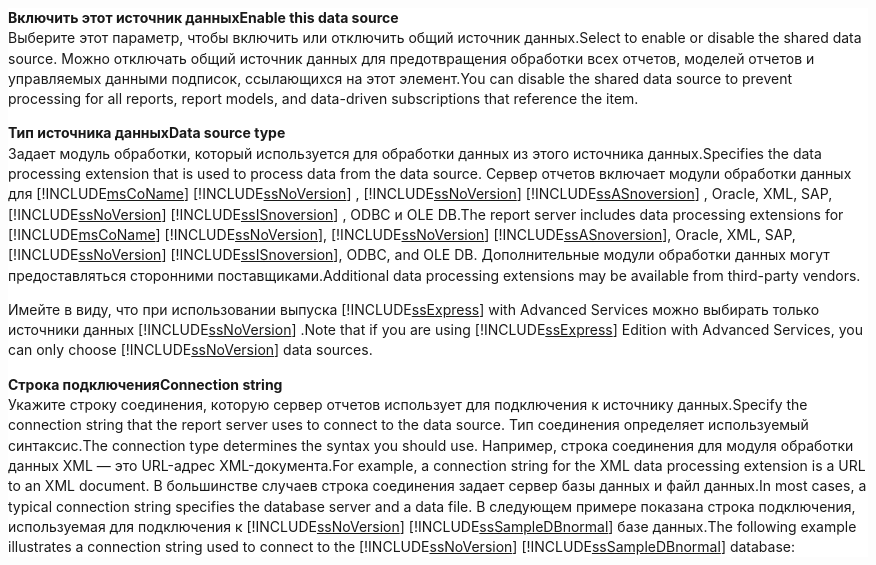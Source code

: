  <span data-ttu-id="4bae9-126">**Включить этот источник данных**</span><span class="sxs-lookup"><span data-stu-id="4bae9-126">**Enable this data source**</span></span>  
 <span data-ttu-id="4bae9-127">Выберите этот параметр, чтобы включить или отключить общий источник данных.</span><span class="sxs-lookup"><span data-stu-id="4bae9-127">Select to enable or disable the shared data source.</span></span> <span data-ttu-id="4bae9-128">Можно отключать общий источник данных для предотвращения обработки всех отчетов, моделей отчетов и управляемых данными подписок, ссылающихся на этот элемент.</span><span class="sxs-lookup"><span data-stu-id="4bae9-128">You can disable the shared data source to prevent processing for all reports, report models, and data-driven subscriptions that reference the item.</span></span>  
  
 <span data-ttu-id="4bae9-129">**Тип источника данных**</span><span class="sxs-lookup"><span data-stu-id="4bae9-129">**Data source type**</span></span>  
 <span data-ttu-id="4bae9-130">Задает модуль обработки, который используется для обработки данных из этого источника данных.</span><span class="sxs-lookup"><span data-stu-id="4bae9-130">Specifies the data processing extension that is used to process data from the data source.</span></span> <span data-ttu-id="4bae9-131">Сервер отчетов включает модули обработки данных для [!INCLUDE[msCoName](../includes/msconame-md.md)] [!INCLUDE[ssNoVersion](../includes/ssnoversion-md.md)] , [!INCLUDE[ssNoVersion](../includes/ssnoversion-md.md)] [!INCLUDE[ssASnoversion](../includes/ssasnoversion-md.md)] , Oracle, XML, SAP, [!INCLUDE[ssNoVersion](../includes/ssnoversion-md.md)] [!INCLUDE[ssISnoversion](../includes/ssisnoversion-md.md)] , ODBC и OLE DB.</span><span class="sxs-lookup"><span data-stu-id="4bae9-131">The report server includes data processing extensions for [!INCLUDE[msCoName](../includes/msconame-md.md)] [!INCLUDE[ssNoVersion](../includes/ssnoversion-md.md)], [!INCLUDE[ssNoVersion](../includes/ssnoversion-md.md)] [!INCLUDE[ssASnoversion](../includes/ssasnoversion-md.md)], Oracle, XML, SAP, [!INCLUDE[ssNoVersion](../includes/ssnoversion-md.md)] [!INCLUDE[ssISnoversion](../includes/ssisnoversion-md.md)], ODBC, and OLE DB.</span></span> <span data-ttu-id="4bae9-132">Дополнительные модули обработки данных могут предоставляться сторонними поставщиками.</span><span class="sxs-lookup"><span data-stu-id="4bae9-132">Additional data processing extensions may be available from third-party vendors.</span></span>  
  
 <span data-ttu-id="4bae9-133">Имейте в виду, что при использовании выпуска [!INCLUDE[ssExpress](../includes/ssexpress-md.md)] with Advanced Services можно выбирать только источники данных [!INCLUDE[ssNoVersion](../includes/ssnoversion-md.md)] .</span><span class="sxs-lookup"><span data-stu-id="4bae9-133">Note that if you are using [!INCLUDE[ssExpress](../includes/ssexpress-md.md)] Edition with Advanced Services, you can only choose [!INCLUDE[ssNoVersion](../includes/ssnoversion-md.md)] data sources.</span></span>  
  
 <span data-ttu-id="4bae9-134">**Строка подключения**</span><span class="sxs-lookup"><span data-stu-id="4bae9-134">**Connection string**</span></span>  
 <span data-ttu-id="4bae9-135">Укажите строку соединения, которую сервер отчетов использует для подключения к источнику данных.</span><span class="sxs-lookup"><span data-stu-id="4bae9-135">Specify the connection string that the report server uses to connect to the data source.</span></span> <span data-ttu-id="4bae9-136">Тип соединения определяет используемый синтаксис.</span><span class="sxs-lookup"><span data-stu-id="4bae9-136">The connection type determines the syntax you should use.</span></span> <span data-ttu-id="4bae9-137">Например, строка соединения для модуля обработки данных XML — это URL-адрес XML-документа.</span><span class="sxs-lookup"><span data-stu-id="4bae9-137">For example, a connection string for the XML data processing extension is a URL to an XML document.</span></span> <span data-ttu-id="4bae9-138">В большинстве случаев строка соединения задает сервер базы данных и файл данных.</span><span class="sxs-lookup"><span data-stu-id="4bae9-138">In most cases, a typical connection string specifies the database server and a data file.</span></span> <span data-ttu-id="4bae9-139">В следующем примере показана строка подключения, используемая для подключения к [!INCLUDE[ssNoVersion](../includes/ssnoversion-md.md)] [!INCLUDE[ssSampleDBnormal](../includes/sssampledbnormal-md.md)] базе данных.</span><span class="sxs-lookup"><span data-stu-id="4bae9-139">The following example illustrates a connection string used to connect to the [!INCLUDE[ssNoVersion](../includes/ssnoversion-md.md)] [!INCLUDE[ssSampleDBnormal](../includes/sssampledbnormal-md.md)] database:</span></span>  
  